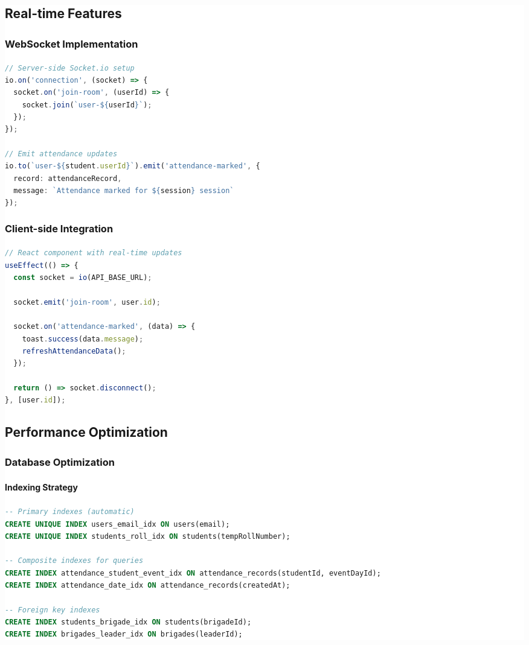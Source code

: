 ## Real-time Features

### WebSocket Implementation

```typescript
// Server-side Socket.io setup
io.on('connection', (socket) => {
  socket.on('join-room', (userId) => {
    socket.join(`user-${userId}`);
  });
});

// Emit attendance updates
io.to(`user-${student.userId}`).emit('attendance-marked', {
  record: attendanceRecord,
  message: `Attendance marked for ${session} session`
});
```

### Client-side Integration

```typescript
// React component with real-time updates
useEffect(() => {
  const socket = io(API_BASE_URL);
  
  socket.emit('join-room', user.id);
  
  socket.on('attendance-marked', (data) => {
    toast.success(data.message);
    refreshAttendanceData();
  });
  
  return () => socket.disconnect();
}, [user.id]);
```

## Performance Optimization

### Database Optimization

#### Indexing Strategy
```sql
-- Primary indexes (automatic)
CREATE UNIQUE INDEX users_email_idx ON users(email);
CREATE UNIQUE INDEX students_roll_idx ON students(tempRollNumber);

-- Composite indexes for queries
CREATE INDEX attendance_student_event_idx ON attendance_records(studentId, eventDayId);
CREATE INDEX attendance_date_idx ON attendance_records(createdAt);

-- Foreign key indexes
CREATE INDEX students_brigade_idx ON students(brigadeId);
CREATE INDEX brigades_leader_idx ON brigades(leaderId);
```
